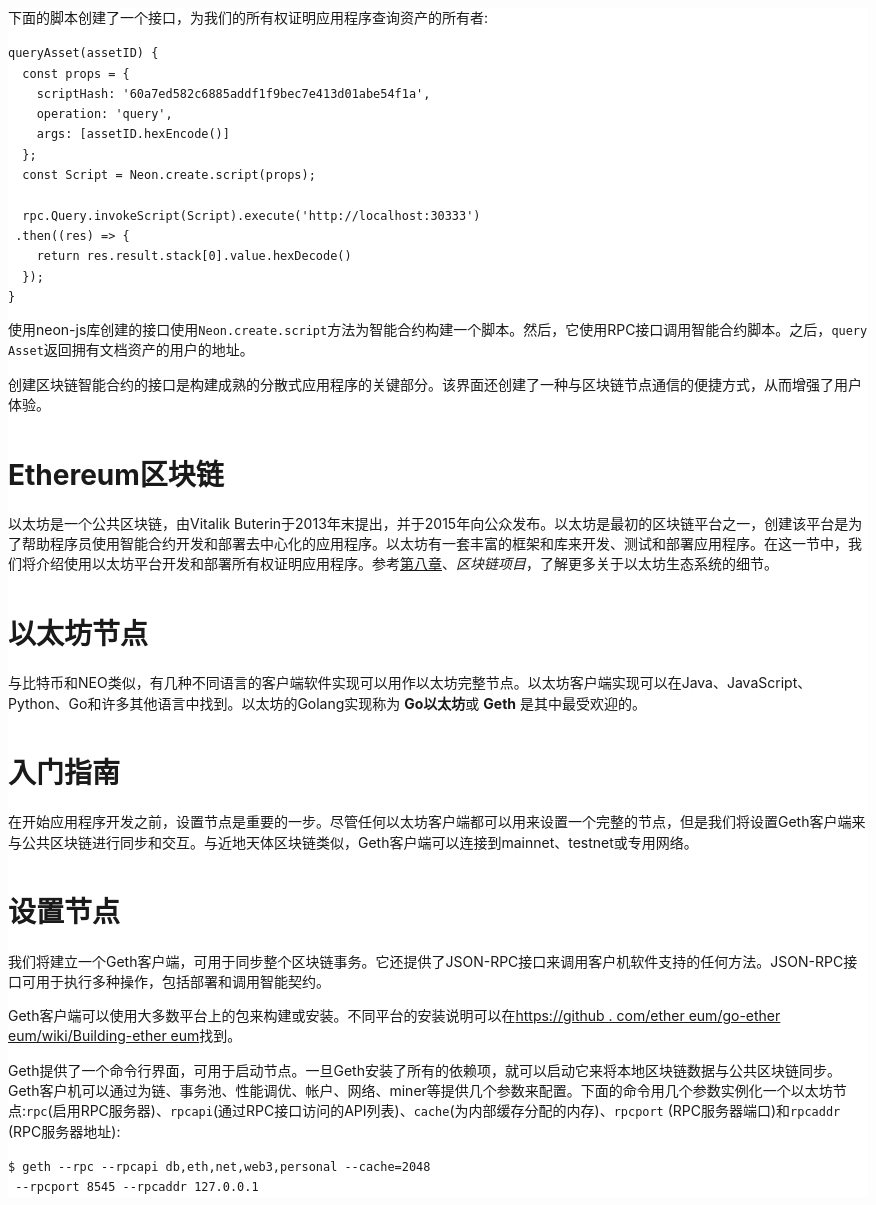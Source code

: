 下面的脚本创建了一个接口，为我们的所有权证明应用程序查询资产的所有者:

```
queryAsset(assetID) {
  const props = { 
    scriptHash: '60a7ed582c6885addf1f9bec7e413d01abe54f1a', 
    operation: 'query', 
    args: [assetID.hexEncode()]
  }; 
  const Script = Neon.create.script(props); 

  rpc.Query.invokeScript(Script).execute('http://localhost:30333')
 .then((res) => { 
    return res.result.stack[0].value.hexDecode() 
  }); 
} 
```

使用neon-js库创建的接口使用`Neon.create.script`方法为智能合约构建一个脚本。然后，它使用RPC接口调用智能合约脚本。之后，`queryAsset`返回拥有文档资产的用户的地址。

创建区块链智能合约的接口是构建成熟的分散式应用程序的关键部分。该界面还创建了一种与区块链节点通信的便捷方式，从而增强了用户体验。

# Ethereum区块链

以太坊是一个公共区块链，由Vitalik Buterin于2013年末提出，并于2015年向公众发布。以太坊是最初的区块链平台之一，创建该平台是为了帮助程序员使用智能合约开发和部署去中心化的应用程序。以太坊有一套丰富的框架和库来开发、测试和部署应用程序。在这一节中，我们将介绍使用以太坊平台开发和部署所有权证明应用程序。参考[第八章](08.html)、*区块链项目*，了解更多关于以太坊生态系统的细节。

# 以太坊节点

与比特币和NEO类似，有几种不同语言的客户端软件实现可以用作以太坊完整节点。以太坊客户端实现可以在Java、JavaScript、Python、Go和许多其他语言中找到。以太坊的Golang实现称为 **Go以太坊**或 **Geth** 是其中最受欢迎的。

# 入门指南

在开始应用程序开发之前，设置节点是重要的一步。尽管任何以太坊客户端都可以用来设置一个完整的节点，但是我们将设置Geth客户端来与公共区块链进行同步和交互。与近地天体区块链类似，Geth客户端可以连接到mainnet、testnet或专用网络。

# 设置节点

我们将建立一个Geth客户端，可用于同步整个区块链事务。它还提供了JSON-RPC接口来调用客户机软件支持的任何方法。JSON-RPC接口可用于执行多种操作，包括部署和调用智能契约。

Geth客户端可以使用大多数平台上的包来构建或安装。不同平台的安装说明可以在[https://github . com/ether eum/go-ether eum/wiki/Building-ether eum](https://github.com/ethereum/go-ethereum/wiki/Building-Ethereum)找到。

Geth提供了一个命令行界面，可用于启动节点。一旦Geth安装了所有的依赖项，就可以启动它来将本地区块链数据与公共区块链同步。Geth客户机可以通过为链、事务池、性能调优、帐户、网络、miner等提供几个参数来配置。下面的命令用几个参数实例化一个以太坊节点:`rpc`(启用RPC服务器)、`rpcapi`(通过RPC接口访问的API列表)、`cache`(为内部缓存分配的内存)、`rpcport` (RPC服务器端口)和`rpcaddr` (RPC服务器地址):

```
$ geth --rpc --rpcapi db,eth,net,web3,personal --cache=2048 
 --rpcport 8545 --rpcaddr 127.0.0.1 
```
